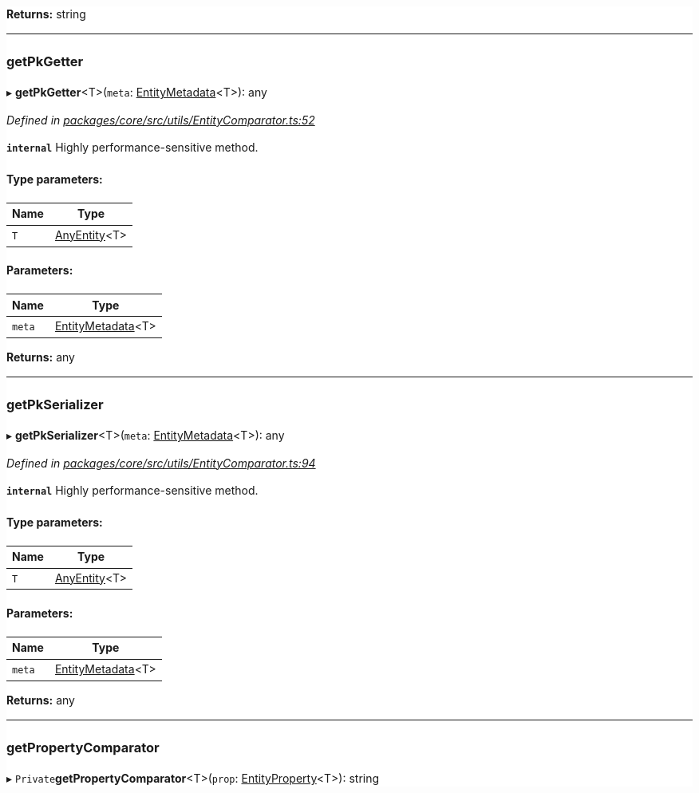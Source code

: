 **Returns:** string

___

### getPkGetter

▸ **getPkGetter**&#60;T>(`meta`: [EntityMetadata](entitymetadata.md)&#60;T>): any

*Defined in [packages/core/src/utils/EntityComparator.ts:52](https://github.com/mikro-orm/mikro-orm/blob/c7aaca40d/packages/core/src/utils/EntityComparator.ts#L52)*

**`internal`** Highly performance-sensitive method.

#### Type parameters:

Name | Type |
------ | ------ |
`T` | [AnyEntity](../index.md#anyentity)&#60;T> |

#### Parameters:

Name | Type |
------ | ------ |
`meta` | [EntityMetadata](entitymetadata.md)&#60;T> |

**Returns:** any

___

### getPkSerializer

▸ **getPkSerializer**&#60;T>(`meta`: [EntityMetadata](entitymetadata.md)&#60;T>): any

*Defined in [packages/core/src/utils/EntityComparator.ts:94](https://github.com/mikro-orm/mikro-orm/blob/c7aaca40d/packages/core/src/utils/EntityComparator.ts#L94)*

**`internal`** Highly performance-sensitive method.

#### Type parameters:

Name | Type |
------ | ------ |
`T` | [AnyEntity](../index.md#anyentity)&#60;T> |

#### Parameters:

Name | Type |
------ | ------ |
`meta` | [EntityMetadata](entitymetadata.md)&#60;T> |

**Returns:** any

___

### getPropertyComparator

▸ `Private`**getPropertyComparator**&#60;T>(`prop`: [EntityProperty](../interfaces/entityproperty.md)&#60;T>): string
